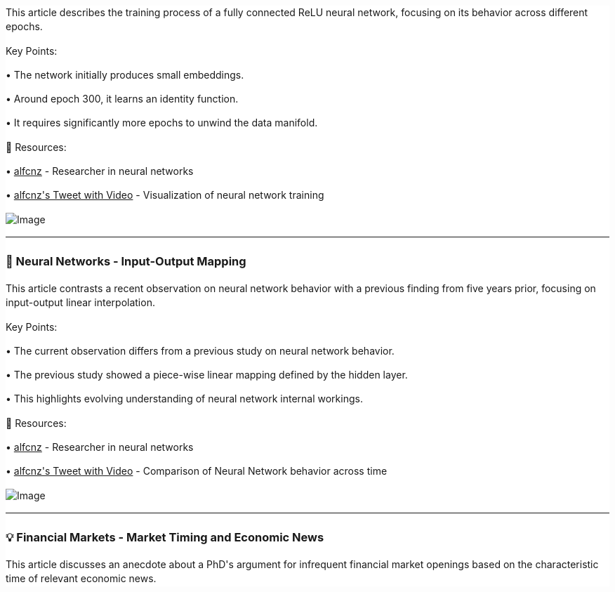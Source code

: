 This article describes the training process of a fully connected ReLU neural network, focusing on its behavior across different epochs.

Key Points:

• The network initially produces small embeddings.


• Around epoch 300, it learns an identity function.


•  It requires significantly more epochs to unwind the data manifold.



🔗 Resources:

• [alfcnz](https://x.com/alfcnz) - Researcher in neural networks


• [alfcnz's Tweet with Video](https://x.com/alfcnz/status/1909458517670453500) - Visualization of neural network training


![Image](https://pbs.twimg.com/ext_tw_video_thumb/1909456956760227841/pu/img/Dr6eqNi8ANHpLjGQ.jpg)


---

### 🤖 Neural Networks - Input-Output Mapping

This article contrasts a recent observation on neural network behavior with a previous finding from five years prior, focusing on input-output linear interpolation.

Key Points:

•  The current observation differs from a previous study on neural network behavior.


• The previous study showed a piece-wise linear mapping defined by the hidden layer.


• This highlights evolving understanding of neural network internal workings.


🔗 Resources:

• [alfcnz](https://x.com/alfcnz) - Researcher in neural networks


• [alfcnz's Tweet with Video](https://x.com/alfcnz/status/1909459218404438448) - Comparison of Neural Network behavior across time


![Image](https://pbs.twimg.com/ext_tw_video_thumb/1223126392189018112/pu/img/IyKwyDD_925EzIfl.jpg)


---

### 💡 Financial Markets - Market Timing and Economic News

This article discusses an anecdote about a PhD's argument for infrequent financial market openings based on the characteristic time of relevant economic news.
